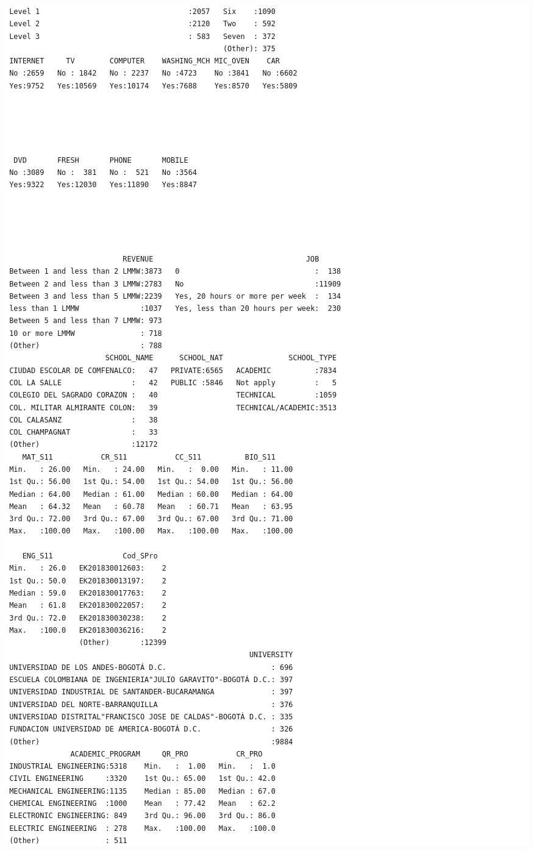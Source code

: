      Level 1                                  :2057   Six    :1090                 
     Level 2                                  :2120   Two    : 592                 
     Level 3                                  : 583   Seven  : 372                 
                                                      (Other): 375                 
     INTERNET     TV        COMPUTER    WASHING_MCH MIC_OVEN    CAR      
     No :2659   No : 1842   No : 2237   No :4723    No :3841   No :6602  
     Yes:9752   Yes:10569   Yes:10174   Yes:7688    Yes:8570   Yes:5809  
                                                                         
                                                                         
                                                                         
                                                                         
                                                                         
      DVD       FRESH       PHONE       MOBILE    
     No :3089   No :  381   No :  521   No :3564  
     Yes:9322   Yes:12030   Yes:11890   Yes:8847  
                                                  
                                                  
                                                  
                                                  
                                                  
                               REVENUE                                   JOB       
     Between 1 and less than 2 LMMW:3873   0                               :  138  
     Between 2 and less than 3 LMMW:2783   No                              :11909  
     Between 3 and less than 5 LMMW:2239   Yes, 20 hours or more per week  :  134  
     less than 1 LMMW              :1037   Yes, less than 20 hours per week:  230  
     Between 5 and less than 7 LMMW: 973                                           
     10 or more LMMW               : 718                                           
     (Other)                       : 788                                           
                           SCHOOL_NAME      SCHOOL_NAT               SCHOOL_TYPE  
     CIUDAD ESCOLAR DE COMFENALCO:   47   PRIVATE:6565   ACADEMIC          :7834  
     COL LA SALLE                :   42   PUBLIC :5846   Not apply         :   5  
     COLEGIO DEL SAGRADO CORAZON :   40                  TECHNICAL         :1059  
     COL. MILITAR ALMIRANTE COLON:   39                  TECHNICAL/ACADEMIC:3513  
     COL CALASANZ                :   38                                           
     COL CHAMPAGNAT              :   33                                           
     (Other)                     :12172                                           
        MAT_S11           CR_S11           CC_S11          BIO_S11      
     Min.   : 26.00   Min.   : 24.00   Min.   :  0.00   Min.   : 11.00  
     1st Qu.: 56.00   1st Qu.: 54.00   1st Qu.: 54.00   1st Qu.: 56.00  
     Median : 64.00   Median : 61.00   Median : 60.00   Median : 64.00  
     Mean   : 64.32   Mean   : 60.78   Mean   : 60.71   Mean   : 63.95  
     3rd Qu.: 72.00   3rd Qu.: 67.00   3rd Qu.: 67.00   3rd Qu.: 71.00  
     Max.   :100.00   Max.   :100.00   Max.   :100.00   Max.   :100.00  
                                                                        
        ENG_S11                Cod_SPro    
     Min.   : 26.0   EK201830012603:    2  
     1st Qu.: 50.0   EK201830013197:    2  
     Median : 59.0   EK201830017763:    2  
     Mean   : 61.8   EK201830022057:    2  
     3rd Qu.: 72.0   EK201830030238:    2  
     Max.   :100.0   EK201830036216:    2  
                     (Other)       :12399  
                                                            UNIVERSITY  
     UNIVERSIDAD DE LOS ANDES-BOGOTÁ D.C.                        : 696  
     ESCUELA COLOMBIANA DE INGENIERIA"JULIO GARAVITO"-BOGOTÁ D.C.: 397  
     UNIVERSIDAD INDUSTRIAL DE SANTANDER-BUCARAMANGA             : 397  
     UNIVERSIDAD DEL NORTE-BARRANQUILLA                          : 376  
     UNIVERSIDAD DISTRITAL"FRANCISCO JOSE DE CALDAS"-BOGOTÁ D.C. : 335  
     FUNDACION UNIVERSIDAD DE AMERICA-BOGOTÁ D.C.                : 326  
     (Other)                                                     :9884  
                   ACADEMIC_PROGRAM     QR_PRO           CR_PRO     
     INDUSTRIAL ENGINEERING:5318    Min.   :  1.00   Min.   :  1.0  
     CIVIL ENGINEERING     :3320    1st Qu.: 65.00   1st Qu.: 42.0  
     MECHANICAL ENGINEERING:1135    Median : 85.00   Median : 67.0  
     CHEMICAL ENGINEERING  :1000    Mean   : 77.42   Mean   : 62.2  
     ELECTRONIC ENGINEERING: 849    3rd Qu.: 96.00   3rd Qu.: 86.0  
     ELECTRIC ENGINEERING  : 278    Max.   :100.00   Max.   :100.0  
     (Other)               : 511                                    
